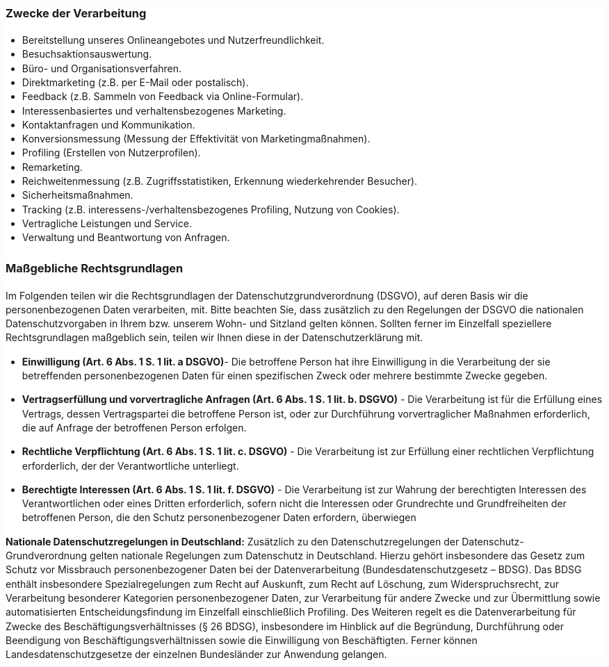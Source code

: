 ### Zwecke der Verarbeitung

- Bereitstellung unseres Onlineangebotes und Nutzerfreundlichkeit.
- Besuchsaktionsauswertung.
- Büro- und Organisationsverfahren.
- Direktmarketing (z.B. per E-Mail oder postalisch).
- Feedback (z.B. Sammeln von Feedback via Online-Formular).
- Interessenbasiertes und verhaltensbezogenes Marketing.
- Kontaktanfragen und Kommunikation.
- Konversionsmessung (Messung der Effektivität von Marketingmaßnahmen).
- Profiling (Erstellen von Nutzerprofilen).
- Remarketing.
- Reichweitenmessung (z.B. Zugriffsstatistiken, Erkennung wiederkehrender Besucher).
- Sicherheitsmaßnahmen.
- Tracking (z.B. interessens-/verhaltensbezogenes Profiling, Nutzung von Cookies).
- Vertragliche Leistungen und Service.
- Verwaltung und Beantwortung von Anfragen.

### Maßgebliche Rechtsgrundlagen

Im Folgenden teilen wir die Rechtsgrundlagen der Datenschutzgrundverordnung (DSGVO), auf deren Basis wir die personenbezogenen Daten verarbeiten, mit. Bitte beachten Sie, dass zusätzlich zu den Regelungen der DSGVO die nationalen Datenschutzvorgaben in Ihrem bzw. unserem Wohn- und Sitzland gelten können. Sollten ferner im Einzelfall speziellere Rechtsgrundlagen maßgeblich sein, teilen wir Ihnen diese in der Datenschutzerklärung mit.

- **Einwilligung (Art. 6 Abs. 1 S. 1 lit. a DSGVO)**- Die betroffene Person hat ihre Einwilligung in die Verarbeitung der sie betreffenden personenbezogenen Daten für einen spezifischen Zweck oder mehrere bestimmte Zwecke gegeben.

- **Vertragserfüllung und vorvertragliche Anfragen (Art. 6 Abs. 1 S. 1 lit. b. DSGVO)** - Die Verarbeitung ist für die Erfüllung eines Vertrags, dessen Vertragspartei die betroffene Person ist, oder zur Durchführung vorvertraglicher Maßnahmen erforderlich, die auf Anfrage der betroffenen Person erfolgen.

- **Rechtliche Verpflichtung (Art. 6 Abs. 1 S. 1 lit. c. DSGVO)** - Die Verarbeitung ist zur Erfüllung einer rechtlichen Verpflichtung erforderlich, der der Verantwortliche unterliegt.

- **Berechtigte Interessen (Art. 6 Abs. 1 S. 1 lit. f. DSGVO)** - Die Verarbeitung ist zur Wahrung der berechtigten Interessen des Verantwortlichen oder eines Dritten erforderlich, sofern nicht die Interessen oder Grundrechte und Grundfreiheiten der betroffenen Person, die den Schutz personenbezogener Daten erfordern, überwiegen

**Nationale Datenschutzregelungen in Deutschland:** Zusätzlich zu den Datenschutzregelungen der Datenschutz-Grundverordnung gelten nationale Regelungen zum Datenschutz in Deutschland. Hierzu gehört insbesondere das Gesetz zum Schutz vor Missbrauch personenbezogener Daten bei der Datenverarbeitung (Bundesdatenschutzgesetz – BDSG). Das BDSG enthält insbesondere Spezialregelungen zum Recht auf Auskunft, zum Recht auf Löschung, zum Widerspruchsrecht, zur Verarbeitung besonderer Kategorien personenbezogener Daten, zur Verarbeitung für andere Zwecke und zur Übermittlung sowie automatisierten Entscheidungsfindung im Einzelfall einschließlich Profiling. Des Weiteren regelt es die Datenverarbeitung für Zwecke des Beschäftigungsverhältnisses (§ 26 BDSG), insbesondere im Hinblick auf die Begründung, Durchführung oder Beendigung von Beschäftigungsverhältnissen sowie die Einwilligung von Beschäftigten. Ferner können Landesdatenschutzgesetze der einzelnen Bundesländer zur Anwendung gelangen.
